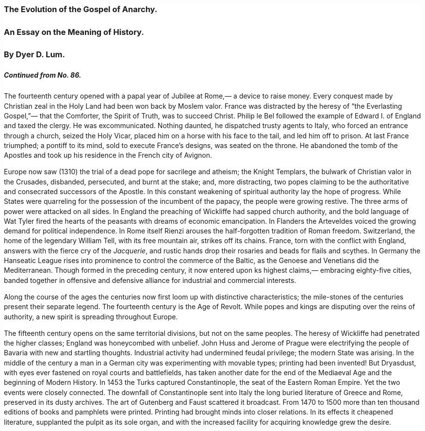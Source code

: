 ### The Evolution of the Gospel of Anarchy.

### An Essay on the Meaning of History.

### By Dyer D. Lum.

##### Continued from No. 86.

The fourteenth century opened with a papal year of Jubilee at Rome,— a device to raise money. Every conquest made by Christian zeal in the Holy Land had been won back by Moslem valor. France was distracted by the heresy of “the Everlasting Gospel,”— that the Comforter, the Spirit of Truth, was to succeed Christ. Philip le Bel followed the example of Edward I. of England and taxed the clergy. He was excommunicated. Nothing daunted, he dispatched trusty agents to Italy, who forced an entrance through a church, seized the Holy Vicar, placed him on a horse with his face to the tail, and led him off to prison. At last France triumphed; a pontiff to its mind, sold to execute France’s designs, was seated on the throne. He abandoned the tomb of the Apostles and took up his residence in the French city of Avignon.

Europe now saw (1310) the trial of a dead pope for sacrilege and atheism; the Knight Templars, the bulwark of Christian valor in the Crusades, disbanded, persecuted, and burnt at the stake; and, more distracting, two popes claiming to be the authoritative and consecrated successors of the Apostle. In this constant weakening of spiritual authority lay the hope of progress. While States were quarreling for the possession of the incumbent of the papacy, the people were growing restive. The three arms of power were attacked on all sides. In England the preaching of Wickliffe had sapped church authority, and the bold language of Wat Tyler fired the hearts of the peasants with dreams of economic emancipation. In Flanders the Arteveldes voiced the growing demand for political independence. In Rome itself Rienzi arouses the half-forgotten tradition of Roman freedom. Switzerland, the home of the legendary William Tell, with its free mountain air, strikes off its chains. France, torn with the conflict with England, answers with the fierce cry of the *Jacquerie*, and rustic hands drop their rosaries and beads for flails and scythes. In Germany the Hanseatic League rises into prominence to control the commerce of the Baltic, as the Genoese and Venetians did the Mediterranean. Though formed in the preceding century, it now entered upon ks highest claims,— embracing eighty-five cities, banded together in offensive and defensive alliance for industrial and commercial interests.

Along the course of the ages the centuries now first loom up with distinctive characteristics; the mile-stones of the centuries present their separate legend. The fourteenth century is the Age of Revolt. While popes and kings are disputing over the reins of authority, a new spirit is spreading throughout Europe.

The fifteenth century opens on the same territorial divisions, but not on the same peoples. The heresy of Wickliffe had penetrated the higher classes; England was honeycombed with unbelief. John Huss and Jerome of Prague were electrifying the people of Bavaria with new and startling thoughts. Industrial activity had undermined feudal privilege; the modern State was arising. In the middle of the century a man in a German city was experimenting with movable types; printing had been invented! But Dryasdust, with eyes ever fastened on royal courts and battlefields, has taken another date for the end of the Mediaeval Age and the beginning of Modern History. In 1453 the Turks captured Constantinople, the seat of the Eastern Roman Empire. Yet the two events were closely connected. The downfall of Constantinople sent into Italy the long buried literature of Greece and Rome, preserved in its dusty archives. The art of Gutenberg and Faust scattered it broadcast. From 1470 to 1500 more than ten thousand editions of books and pamphlets were printed. Printing had brought minds into closer relations. In its effects it cheapened literature, supplanted the pulpit as its sole organ, and with the increased facility for acquiring knowledge grew the desire.
